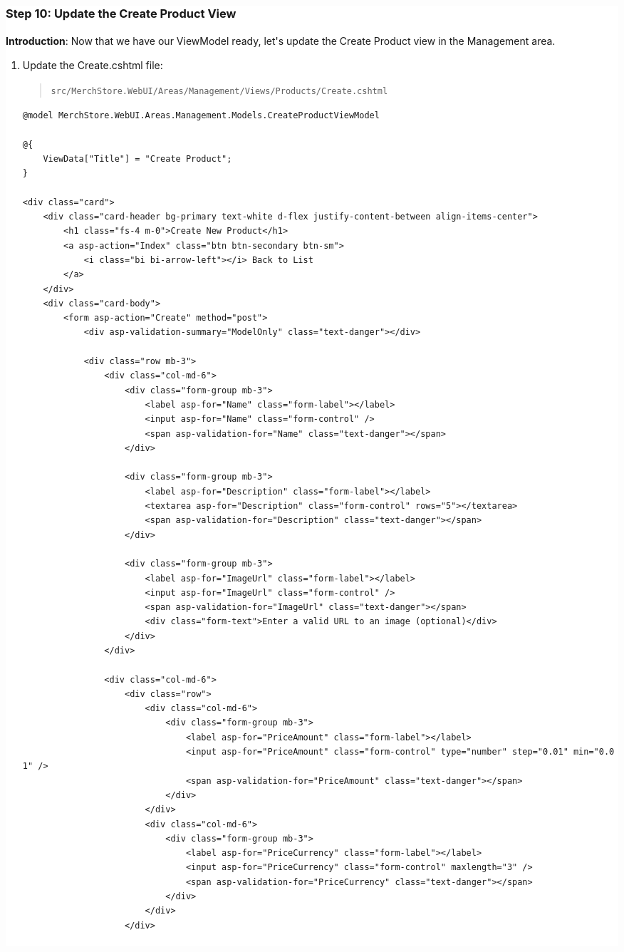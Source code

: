 ### Step 10: Update the Create Product View

**Introduction**: Now that we have our ViewModel ready, let's update the Create Product view in the Management area.

1. Update the Create.cshtml file:

    > `src/MerchStore.WebUI/Areas/Management/Views/Products/Create.cshtml`

    ```cshtml
    @model MerchStore.WebUI.Areas.Management.Models.CreateProductViewModel

    @{
        ViewData["Title"] = "Create Product";
    }

    <div class="card">
        <div class="card-header bg-primary text-white d-flex justify-content-between align-items-center">
            <h1 class="fs-4 m-0">Create New Product</h1>
            <a asp-action="Index" class="btn btn-secondary btn-sm">
                <i class="bi bi-arrow-left"></i> Back to List
            </a>
        </div>
        <div class="card-body">
            <form asp-action="Create" method="post">
                <div asp-validation-summary="ModelOnly" class="text-danger"></div>
                
                <div class="row mb-3">
                    <div class="col-md-6">
                        <div class="form-group mb-3">
                            <label asp-for="Name" class="form-label"></label>
                            <input asp-for="Name" class="form-control" />
                            <span asp-validation-for="Name" class="text-danger"></span>
                        </div>
                        
                        <div class="form-group mb-3">
                            <label asp-for="Description" class="form-label"></label>
                            <textarea asp-for="Description" class="form-control" rows="5"></textarea>
                            <span asp-validation-for="Description" class="text-danger"></span>
                        </div>
                        
                        <div class="form-group mb-3">
                            <label asp-for="ImageUrl" class="form-label"></label>
                            <input asp-for="ImageUrl" class="form-control" />
                            <span asp-validation-for="ImageUrl" class="text-danger"></span>
                            <div class="form-text">Enter a valid URL to an image (optional)</div>
                        </div>
                    </div>
                    
                    <div class="col-md-6">
                        <div class="row">
                            <div class="col-md-6">
                                <div class="form-group mb-3">
                                    <label asp-for="PriceAmount" class="form-label"></label>
                                    <input asp-for="PriceAmount" class="form-control" type="number" step="0.01" min="0.01" />
                                    <span asp-validation-for="PriceAmount" class="text-danger"></span>
                                </div>
                            </div>
                            <div class="col-md-6">
                                <div class="form-group mb-3">
                                    <label asp-for="PriceCurrency" class="form-label"></label>
                                    <input asp-for="PriceCurrency" class="form-control" maxlength="3" />
                                    <span asp-validation-for="PriceCurrency" class="text-danger"></span>
                                </div>
                            </div>
                        </div>
                        